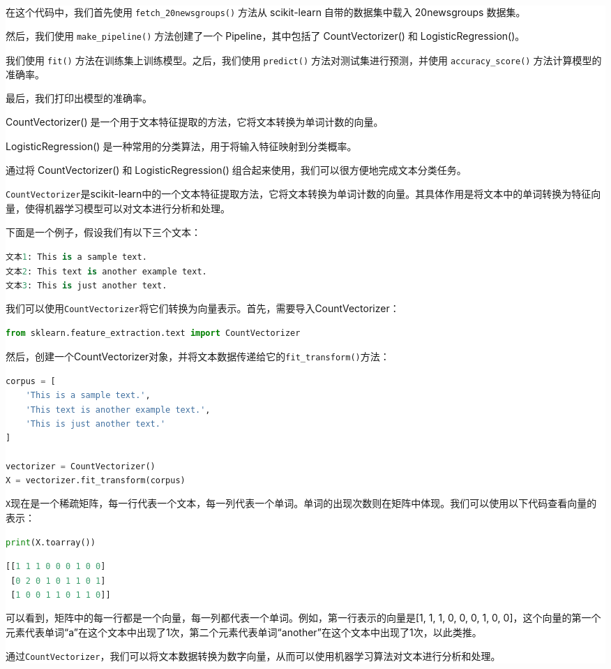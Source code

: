 在这个代码中，我们首先使用 `fetch_20newsgroups()` 方法从 scikit-learn 自带的数据集中载入 20newsgroups 数据集。

然后，我们使用 `make_pipeline()` 方法创建了一个 Pipeline，其中包括了 CountVectorizer() 和 LogisticRegression()。

我们使用 `fit()` 方法在训练集上训练模型。之后，我们使用 `predict()` 方法对测试集进行预测，并使用 `accuracy_score()` 方法计算模型的准确率。

最后，我们打印出模型的准确率。

CountVectorizer() 是一个用于文本特征提取的方法，它将文本转换为单词计数的向量。

LogisticRegression() 是一种常用的分类算法，用于将输入特征映射到分类概率。

通过将 CountVectorizer() 和 LogisticRegression() 组合起来使用，我们可以很方便地完成文本分类任务。



`CountVectorizer`是scikit-learn中的一个文本特征提取方法，它将文本转换为单词计数的向量。其具体作用是将文本中的单词转换为特征向量，使得机器学习模型可以对文本进行分析和处理。

下面是一个例子，假设我们有以下三个文本：

```python
文本1: This is a sample text.
文本2: This text is another example text.
文本3: This is just another text.
```

我们可以使用`CountVectorizer`将它们转换为向量表示。首先，需要导入CountVectorizer：

```python
from sklearn.feature_extraction.text import CountVectorizer
```

然后，创建一个CountVectorizer对象，并将文本数据传递给它的`fit_transform()`方法：

```python
corpus = [
    'This is a sample text.',
    'This text is another example text.',
    'This is just another text.'
]

vectorizer = CountVectorizer()
X = vectorizer.fit_transform(corpus)
```

`X`现在是一个稀疏矩阵，每一行代表一个文本，每一列代表一个单词。单词的出现次数则在矩阵中体现。我们可以使用以下代码查看向量的表示：

```python
print(X.toarray())
```

```python
[[1 1 1 0 0 0 1 0 0]
 [0 2 0 1 0 1 1 0 1]
 [1 0 0 1 1 0 1 1 0]]
```

可以看到，矩阵中的每一行都是一个向量，每一列都代表一个单词。例如，第一行表示的向量是[1, 1, 1, 0, 0, 0, 1, 0, 0]，这个向量的第一个元素代表单词“a”在这个文本中出现了1次，第二个元素代表单词“another”在这个文本中出现了1次，以此类推。

通过`CountVectorizer`，我们可以将文本数据转换为数字向量，从而可以使用机器学习算法对文本进行分析和处理。
